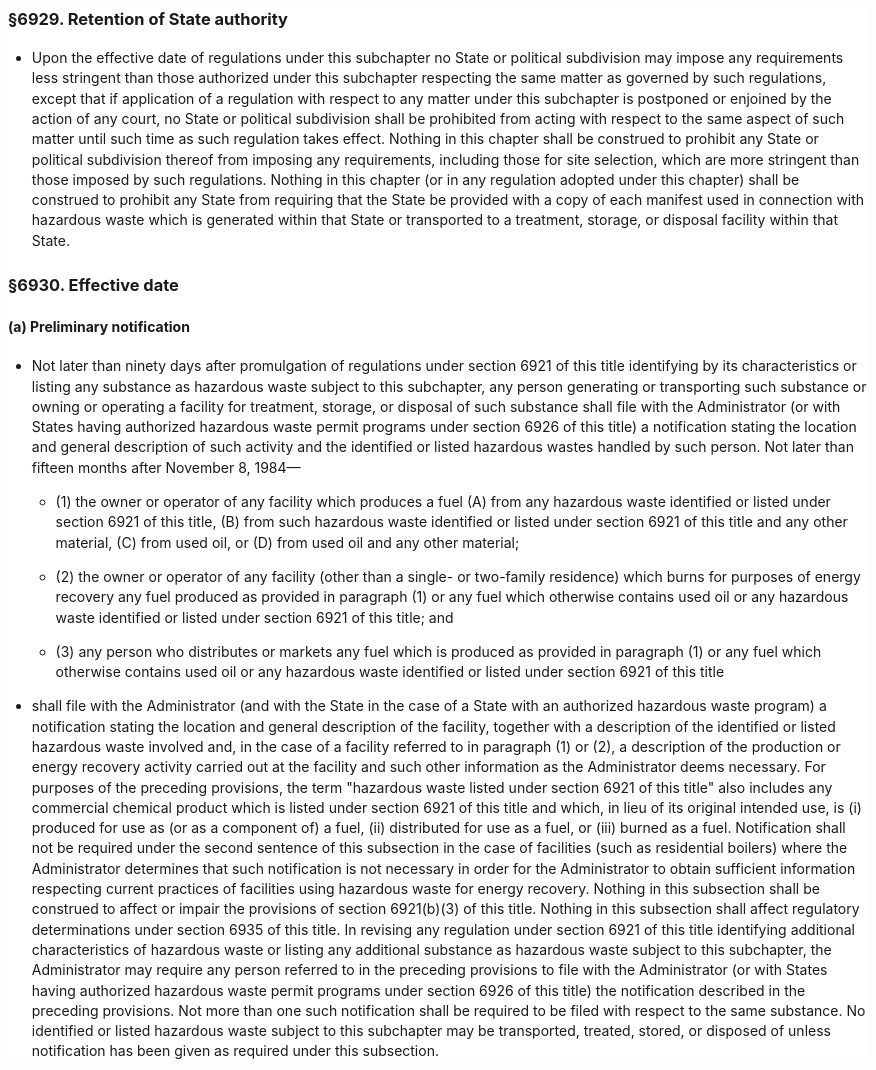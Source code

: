 ### §6929. Retention of State authority
* Upon the effective date of regulations under this subchapter no State or political subdivision may impose any requirements less stringent than those authorized under this subchapter respecting the same matter as governed by such regulations, except that if application of a regulation with respect to any matter under this subchapter is postponed or enjoined by the action of any court, no State or political subdivision shall be prohibited from acting with respect to the same aspect of such matter until such time as such regulation takes effect. Nothing in this chapter shall be construed to prohibit any State or political subdivision thereof from imposing any requirements, including those for site selection, which are more stringent than those imposed by such regulations. Nothing in this chapter (or in any regulation adopted under this chapter) shall be construed to prohibit any State from requiring that the State be provided with a copy of each manifest used in connection with hazardous waste which is generated within that State or transported to a treatment, storage, or disposal facility within that State.

### §6930. Effective date
#### (a) Preliminary notification
* Not later than ninety days after promulgation of regulations under section 6921 of this title identifying by its characteristics or listing any substance as hazardous waste subject to this subchapter, any person generating or transporting such substance or owning or operating a facility for treatment, storage, or disposal of such substance shall file with the Administrator (or with States having authorized hazardous waste permit programs under section 6926 of this title) a notification stating the location and general description of such activity and the identified or listed hazardous wastes handled by such person. Not later than fifteen months after November 8, 1984—

  * (1) the owner or operator of any facility which produces a fuel (A) from any hazardous waste identified or listed under section 6921 of this title, (B) from such hazardous waste identified or listed under section 6921 of this title and any other material, (C) from used oil, or (D) from used oil and any other material;

  * (2) the owner or operator of any facility (other than a single- or two-family residence) which burns for purposes of energy recovery any fuel produced as provided in paragraph (1) or any fuel which otherwise contains used oil or any hazardous waste identified or listed under section 6921 of this title; and

  * (3) any person who distributes or markets any fuel which is produced as provided in paragraph (1) or any fuel which otherwise contains used oil or any hazardous waste identified or listed under section 6921 of this title


* shall file with the Administrator (and with the State in the case of a State with an authorized hazardous waste program) a notification stating the location and general description of the facility, together with a description of the identified or listed hazardous waste involved and, in the case of a facility referred to in paragraph (1) or (2), a description of the production or energy recovery activity carried out at the facility and such other information as the Administrator deems necessary. For purposes of the preceding provisions, the term "hazardous waste listed under section 6921 of this title" also includes any commercial chemical product which is listed under section 6921 of this title and which, in lieu of its original intended use, is (i) produced for use as (or as a component of) a fuel, (ii) distributed for use as a fuel, or (iii) burned as a fuel. Notification shall not be required under the second sentence of this subsection in the case of facilities (such as residential boilers) where the Administrator determines that such notification is not necessary in order for the Administrator to obtain sufficient information respecting current practices of facilities using hazardous waste for energy recovery. Nothing in this subsection shall be construed to affect or impair the provisions of section 6921(b)(3) of this title. Nothing in this subsection shall affect regulatory determinations under section 6935 of this title. In revising any regulation under section 6921 of this title identifying additional characteristics of hazardous waste or listing any additional substance as hazardous waste subject to this subchapter, the Administrator may require any person referred to in the preceding provisions to file with the Administrator (or with States having authorized hazardous waste permit programs under section 6926 of this title) the notification described in the preceding provisions. Not more than one such notification shall be required to be filed with respect to the same substance. No identified or listed hazardous waste subject to this subchapter may be transported, treated, stored, or disposed of unless notification has been given as required under this subsection.
